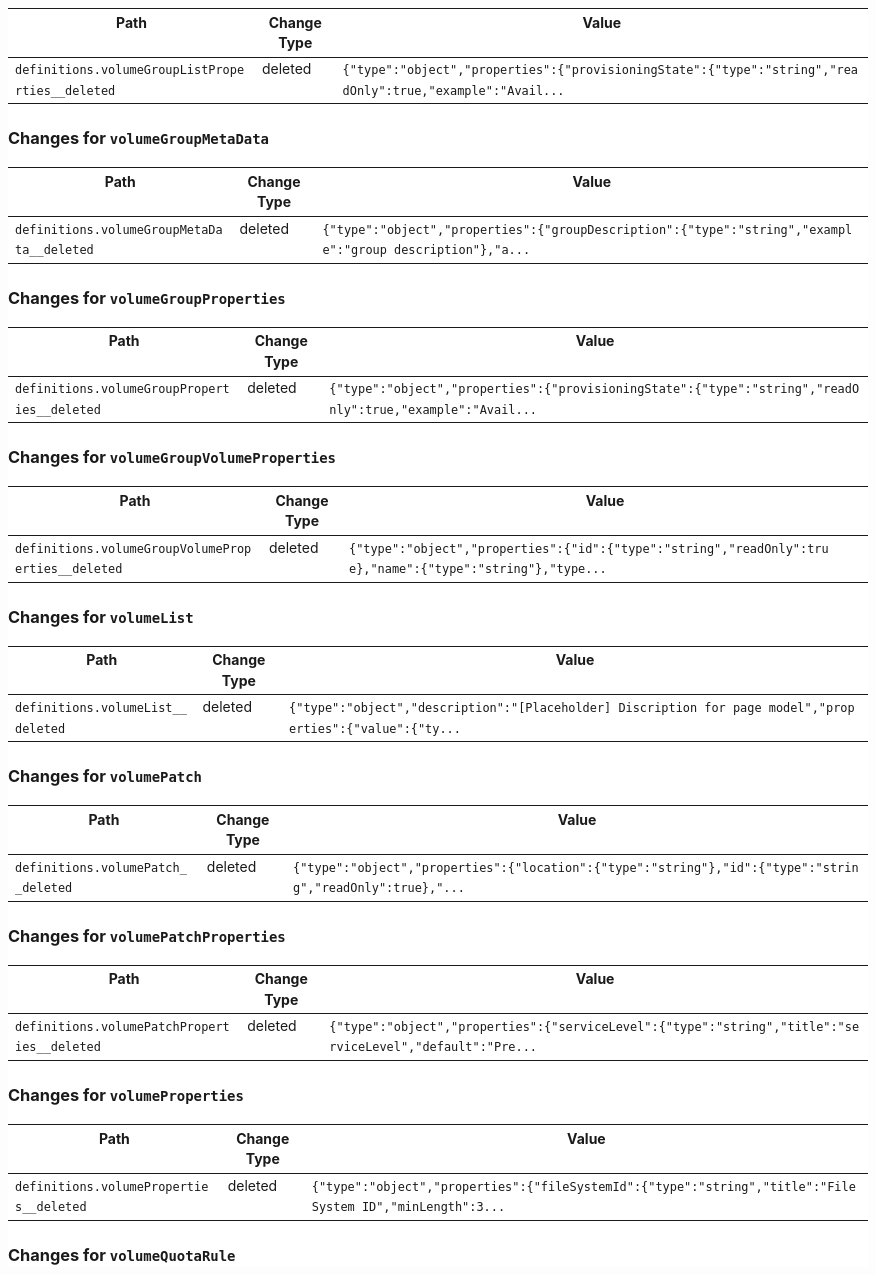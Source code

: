 | Path | Change Type | Value |
|------|------------|-------|
| `definitions.volumeGroupListProperties__deleted` | deleted | `{"type":"object","properties":{"provisioningState":{"type":"string","readOnly":true,"example":"Avail...` |

### Changes for `volumeGroupMetaData`

| Path | Change Type | Value |
|------|------------|-------|
| `definitions.volumeGroupMetaData__deleted` | deleted | `{"type":"object","properties":{"groupDescription":{"type":"string","example":"group description"},"a...` |

### Changes for `volumeGroupProperties`

| Path | Change Type | Value |
|------|------------|-------|
| `definitions.volumeGroupProperties__deleted` | deleted | `{"type":"object","properties":{"provisioningState":{"type":"string","readOnly":true,"example":"Avail...` |

### Changes for `volumeGroupVolumeProperties`

| Path | Change Type | Value |
|------|------------|-------|
| `definitions.volumeGroupVolumeProperties__deleted` | deleted | `{"type":"object","properties":{"id":{"type":"string","readOnly":true},"name":{"type":"string"},"type...` |

### Changes for `volumeList`

| Path | Change Type | Value |
|------|------------|-------|
| `definitions.volumeList__deleted` | deleted | `{"type":"object","description":"[Placeholder] Discription for page model","properties":{"value":{"ty...` |

### Changes for `volumePatch`

| Path | Change Type | Value |
|------|------------|-------|
| `definitions.volumePatch__deleted` | deleted | `{"type":"object","properties":{"location":{"type":"string"},"id":{"type":"string","readOnly":true},"...` |

### Changes for `volumePatchProperties`

| Path | Change Type | Value |
|------|------------|-------|
| `definitions.volumePatchProperties__deleted` | deleted | `{"type":"object","properties":{"serviceLevel":{"type":"string","title":"serviceLevel","default":"Pre...` |

### Changes for `volumeProperties`

| Path | Change Type | Value |
|------|------------|-------|
| `definitions.volumeProperties__deleted` | deleted | `{"type":"object","properties":{"fileSystemId":{"type":"string","title":"FileSystem ID","minLength":3...` |

### Changes for `volumeQuotaRule`
